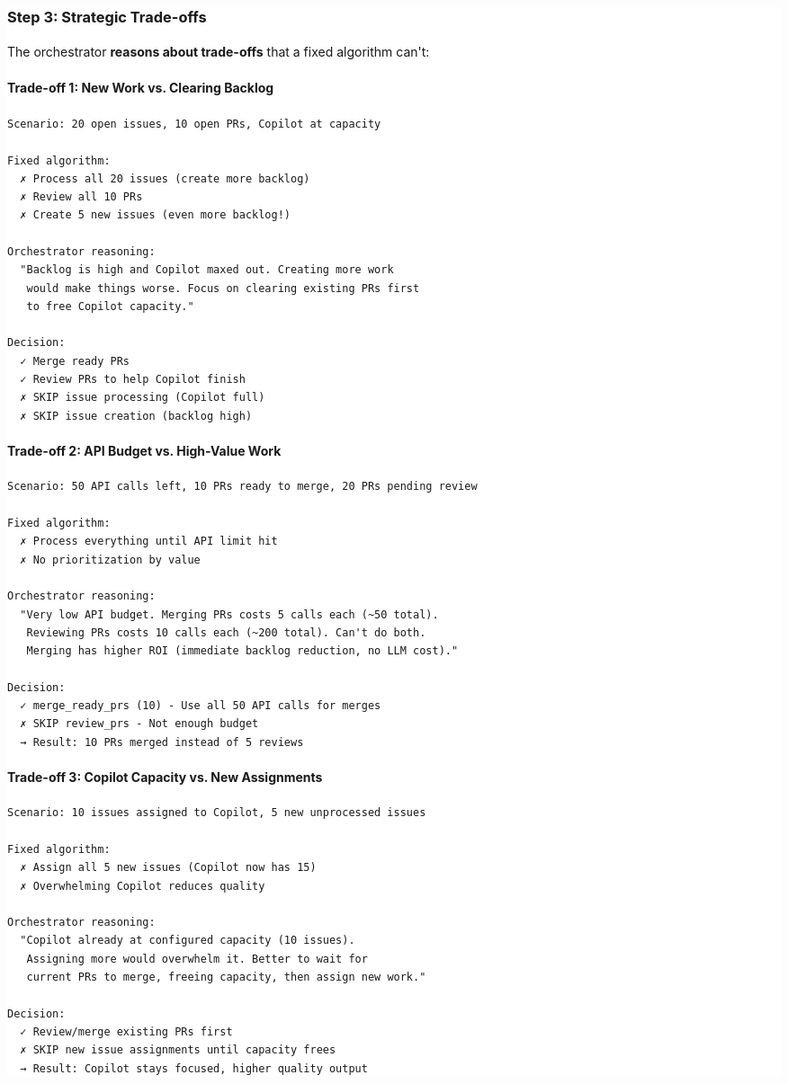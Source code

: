 ### Step 3: Strategic Trade-offs

The orchestrator **reasons about trade-offs** that a fixed algorithm can't:

#### Trade-off 1: New Work vs. Clearing Backlog
```
Scenario: 20 open issues, 10 open PRs, Copilot at capacity

Fixed algorithm:
  ✗ Process all 20 issues (create more backlog)
  ✗ Review all 10 PRs
  ✗ Create 5 new issues (even more backlog!)

Orchestrator reasoning:
  "Backlog is high and Copilot maxed out. Creating more work 
   would make things worse. Focus on clearing existing PRs first
   to free Copilot capacity."
   
Decision:
  ✓ Merge ready PRs
  ✓ Review PRs to help Copilot finish
  ✗ SKIP issue processing (Copilot full)
  ✗ SKIP issue creation (backlog high)
```

#### Trade-off 2: API Budget vs. High-Value Work
```
Scenario: 50 API calls left, 10 PRs ready to merge, 20 PRs pending review

Fixed algorithm:
  ✗ Process everything until API limit hit
  ✗ No prioritization by value

Orchestrator reasoning:
  "Very low API budget. Merging PRs costs 5 calls each (~50 total).
   Reviewing PRs costs 10 calls each (~200 total). Can't do both.
   Merging has higher ROI (immediate backlog reduction, no LLM cost)."
   
Decision:
  ✓ merge_ready_prs (10) - Use all 50 API calls for merges
  ✗ SKIP review_prs - Not enough budget
  → Result: 10 PRs merged instead of 5 reviews
```

#### Trade-off 3: Copilot Capacity vs. New Assignments
```
Scenario: 10 issues assigned to Copilot, 5 new unprocessed issues

Fixed algorithm:
  ✗ Assign all 5 new issues (Copilot now has 15)
  ✗ Overwhelming Copilot reduces quality

Orchestrator reasoning:
  "Copilot already at configured capacity (10 issues). 
   Assigning more would overwhelm it. Better to wait for
   current PRs to merge, freeing capacity, then assign new work."
   
Decision:
  ✓ Review/merge existing PRs first
  ✗ SKIP new issue assignments until capacity frees
  → Result: Copilot stays focused, higher quality output
```
